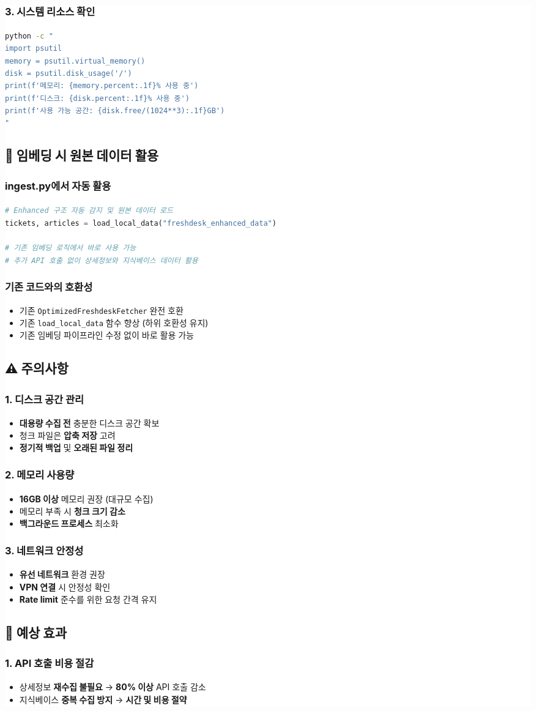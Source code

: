 ### 3. 시스템 리소스 확인
```bash
python -c "
import psutil
memory = psutil.virtual_memory()
disk = psutil.disk_usage('/')
print(f'메모리: {memory.percent:.1f}% 사용 중')
print(f'디스크: {disk.percent:.1f}% 사용 중')
print(f'사용 가능 공간: {disk.free/(1024**3):.1f}GB')
"
```

## 🔄 임베딩 시 원본 데이터 활용

### ingest.py에서 자동 활용
```python
# Enhanced 구조 자동 감지 및 원본 데이터 로드
tickets, articles = load_local_data("freshdesk_enhanced_data")

# 기존 임베딩 로직에서 바로 사용 가능
# 추가 API 호출 없이 상세정보와 지식베이스 데이터 활용
```

### 기존 코드와의 호환성
- 기존 `OptimizedFreshdeskFetcher` 완전 호환
- 기존 `load_local_data` 함수 향상 (하위 호환성 유지)
- 기존 임베딩 파이프라인 수정 없이 바로 활용 가능

## ⚠️ 주의사항

### 1. 디스크 공간 관리
- **대용량 수집 전** 충분한 디스크 공간 확보
- 청크 파일은 **압축 저장** 고려
- **정기적 백업** 및 **오래된 파일 정리**

### 2. 메모리 사용량
- **16GB 이상** 메모리 권장 (대규모 수집)
- 메모리 부족 시 **청크 크기 감소**
- **백그라운드 프로세스** 최소화

### 3. 네트워크 안정성
- **유선 네트워크** 환경 권장
- **VPN 연결** 시 안정성 확인
- **Rate limit** 준수를 위한 요청 간격 유지

## 🎉 예상 효과

### 1. API 호출 비용 절감
- 상세정보 **재수집 불필요** → **80% 이상** API 호출 감소
- 지식베이스 **중복 수집 방지** → **시간 및 비용 절약**
